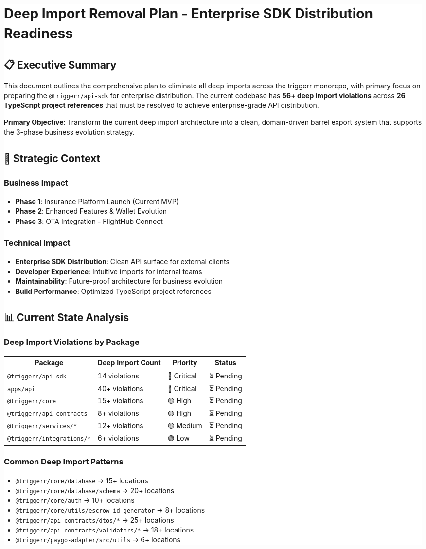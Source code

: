 # Deep Import Removal Plan - Enterprise SDK Distribution Readiness

## 📋 Executive Summary

This document outlines the comprehensive plan to eliminate all deep imports across the triggerr monorepo, with primary focus on preparing the `@triggerr/api-sdk` for enterprise distribution. The current codebase has **56+ deep import violations** across **26 TypeScript project references** that must be resolved to achieve enterprise-grade API distribution.

**Primary Objective**: Transform the current deep import architecture into a clean, domain-driven barrel export system that supports the 3-phase business evolution strategy.

## 🎯 Strategic Context

### Business Impact
- **Phase 1**: Insurance Platform Launch (Current MVP)
- **Phase 2**: Enhanced Features & Wallet Evolution  
- **Phase 3**: OTA Integration - FlightHub Connect

### Technical Impact
- **Enterprise SDK Distribution**: Clean API surface for external clients
- **Developer Experience**: Intuitive imports for internal teams
- **Maintainability**: Future-proof architecture for business evolution
- **Build Performance**: Optimized TypeScript project references

## 📊 Current State Analysis

### Deep Import Violations by Package

| Package | Deep Import Count | Priority | Status |
|---------|-------------------|----------|---------|
| `@triggerr/api-sdk` | 14 violations | 🔴 Critical | ⏳ Pending |
| `apps/api` | 40+ violations | 🔴 Critical | ⏳ Pending |
| `@triggerr/core` | 15+ violations | 🟡 High | ⏳ Pending |
| `@triggerr/api-contracts` | 8+ violations | 🟡 High | ⏳ Pending |
| `@triggerr/services/*` | 12+ violations | 🟡 Medium | ⏳ Pending |
| `@triggerr/integrations/*` | 6+ violations | 🟢 Low | ⏳ Pending |

### Common Deep Import Patterns
- `@triggerr/core/database` → 15+ locations
- `@triggerr/core/database/schema` → 20+ locations  
- `@triggerr/core/auth` → 10+ locations
- `@triggerr/core/utils/escrow-id-generator` → 8+ locations
- `@triggerr/api-contracts/dtos/*` → 25+ locations
- `@triggerr/api-contracts/validators/*` → 18+ locations
- `@triggerr/paygo-adapter/src/utils` → 6+ locations
